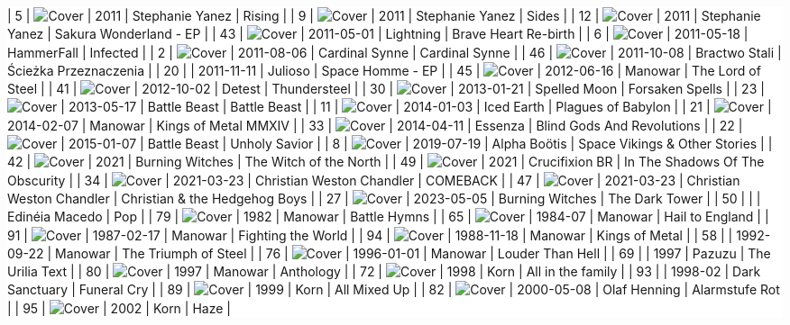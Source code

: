 | 5 | ![Cover](https://i.discogs.com/X71-MGhNrDFMcLlQo5xbLRlDmyr_jki1tLQvhH9Npt0/rs:fit/g:sm/q:40/h:150/w:150/czM6Ly9kaXNjb2dz/LWRhdGFiYXNlLWlt/YWdlcy9SLTEzNjY4/NTIyLTE1NTg2NDQ3/NzEtODYyNS5qcGVn.jpeg) | 2011 | Stephanie Yanez | Rising |
| 9 | ![Cover](https://i.discogs.com/X71-MGhNrDFMcLlQo5xbLRlDmyr_jki1tLQvhH9Npt0/rs:fit/g:sm/q:40/h:150/w:150/czM6Ly9kaXNjb2dz/LWRhdGFiYXNlLWlt/YWdlcy9SLTEzNjY4/NTIyLTE1NTg2NDQ3/NzEtODYyNS5qcGVn.jpeg) | 2011 | Stephanie Yanez | Sides |
| 12 | ![Cover](https://i.discogs.com/X71-MGhNrDFMcLlQo5xbLRlDmyr_jki1tLQvhH9Npt0/rs:fit/g:sm/q:40/h:150/w:150/czM6Ly9kaXNjb2dz/LWRhdGFiYXNlLWlt/YWdlcy9SLTEzNjY4/NTIyLTE1NTg2NDQ3/NzEtODYyNS5qcGVn.jpeg) | 2011 | Stephanie Yanez | Sakura Wonderland - EP |
| 43 | ![Cover](https://i.discogs.com/x6PMfNKjv5OAEvZrtRpCb1Ng6hHBBnnEaPNEyC8Eves/rs:fit/g:sm/q:40/h:150/w:150/czM6Ly9kaXNjb2dz/LWRhdGFiYXNlLWlt/YWdlcy9SLTc2MjI1/ODMtMTQ0NTUxMDYx/Ny0xODYwLnBuZw.jpeg) | 2011-05-01 | Lightning | Brave Heart Re-birth |
| 6 | ![Cover](https://lastfm.freetls.fastly.net/i/u/34s/a3f9f9b4a0ad490c8096100ef2710d21.png) | 2011-05-18 | HammerFall | Infected |
| 2 | ![Cover](https://lastfm.freetls.fastly.net/i/u/34s/9947c11c8a764d8abc446a0c254883a5.png) | 2011-08-06 | Cardinal Synne | Cardinal Synne |
| 46 | ![Cover](https://lastfm.freetls.fastly.net/i/u/34s/168dd9b1da59481791a29e05397558bb.png) | 2011-10-08 | Bractwo Stali | Ścieżka Przeznaczenia |
| 20 |  | 2011-11-11 | Julioso | Space Homme - EP |
| 45 | ![Cover](https://lastfm.freetls.fastly.net/i/u/34s/d4eebb43d7826615180053259661e9f3.png) | 2012-06-16 | Manowar | The Lord of Steel |
| 41 | ![Cover](https://lastfm.freetls.fastly.net/i/u/34s/cf6ed0ce43e0c2382ac001ec8fa59210.png) | 2012-10-02 | Detest | Thundersteel |
| 30 | ![Cover](https://i.discogs.com/M7PaturlIrBYLfNZmEiEftNdpith5lrd6cjD3lPJfWs/rs:fit/g:sm/q:40/h:150/w:150/czM6Ly9kaXNjb2dz/LWRhdGFiYXNlLWlt/YWdlcy9SLTgwOTY5/ODgtMTQ1NTA3MDM0/NS0xNTI5LmpwZWc.jpeg) | 2013-01-21 | Spelled Moon | Forsaken Spells |
| 23 | ![Cover](https://lastfm.freetls.fastly.net/i/u/34s/51d4889a19125cd0e09182f50c82d353.png) | 2013-05-17 | Battle Beast | Battle Beast |
| 11 | ![Cover](https://lastfm.freetls.fastly.net/i/u/34s/99146a960f5a405ec0451d7789888065.png) | 2014-01-03 | Iced Earth | Plagues of Babylon |
| 21 | ![Cover](https://lastfm.freetls.fastly.net/i/u/34s/cd085181595747d0c7f691792576de79.png) | 2014-02-07 | Manowar | Kings of Metal MMXIV |
| 33 | ![Cover](https://i.discogs.com/9mbTcrELnq2wxPAMGbHwjRW1ArxlvZPxXDInEB3lTsA/rs:fit/g:sm/q:40/h:150/w:150/czM6Ly9kaXNjb2dz/LWRhdGFiYXNlLWlt/YWdlcy9SLTU1MTM0/NzAtMTU1ODYwNTI5/NC03NTcxLmpwZWc.jpeg) | 2014-04-11 | Essenza | Blind Gods And Revolutions |
| 22 | ![Cover](https://lastfm.freetls.fastly.net/i/u/34s/63e7f18cb19d353845ab701c437ab275.png) | 2015-01-07 | Battle Beast | Unholy Savior |
| 8 | ![Cover](https://lastfm.freetls.fastly.net/i/u/34s/50eb6b8f0b7f5c955f89f5f9e67aa46a.png) | 2019-07-19 | Alpha Boötis | Space Vikings &amp; Other Stories |
| 42 | ![Cover](https://lastfm.freetls.fastly.net/i/u/34s/9657adcb2237623064445514e139f047.png) | 2021 | Burning Witches | The Witch of the North |
| 49 | ![Cover](https://i.discogs.com/ZTQvaKqMeKo9AVzWRP_m97VOWdZIVyZKerU8rDPNIrU/rs:fit/g:sm/q:40/h:150/w:150/czM6Ly9kaXNjb2dz/LWRhdGFiYXNlLWlt/YWdlcy9SLTIxNTU4/Mjg2LTE2NDA5OTAy/MDUtODk1Ny5wbmc.jpeg) | 2021 | Crucifixion BR | In The Shadows Of The Obscurity |
| 34 | ![Cover](https://i.discogs.com/TvbrXW5Xd_oYzNLxiT5qBmx5Q8Ue3r916iG7sRrcPgU/rs:fit/g:sm/q:40/h:150/w:150/czM6Ly9kaXNjb2dz/LWRhdGFiYXNlLWlt/YWdlcy9SLTE4NTAy/NDE0LTE2MTk2Mzc1/MTUtNDEwMC5qcGVn.jpeg) | 2021-03-23 | Christian Weston Chandler | COMEBACK |
| 47 | ![Cover](https://i.discogs.com/TvbrXW5Xd_oYzNLxiT5qBmx5Q8Ue3r916iG7sRrcPgU/rs:fit/g:sm/q:40/h:150/w:150/czM6Ly9kaXNjb2dz/LWRhdGFiYXNlLWlt/YWdlcy9SLTE4NTAy/NDE0LTE2MTk2Mzc1/MTUtNDEwMC5qcGVn.jpeg) | 2021-03-23 | Christian Weston Chandler | Christian &amp; the Hedgehog Boys |
| 27 | ![Cover](https://lastfm.freetls.fastly.net/i/u/34s/d0af1afec2c2c847cb38b031c4111bc6.png) | 2023-05-05 | Burning Witches | The Dark Tower |
| 50 |  |  | Edinéia Macedo | Pop |
| 79 | ![Cover](https://lastfm.freetls.fastly.net/i/u/34s/613a873c0ca75e988f8af9558d6f7f60.png) | 1982 | Manowar | Battle Hymns |
| 65 | ![Cover](https://lastfm.freetls.fastly.net/i/u/34s/7c835becc247cb9729fa30754adeb7bd.png) | 1984-07 | Manowar | Hail to England |
| 91 | ![Cover](https://lastfm.freetls.fastly.net/i/u/34s/256d5738855beda9f6d2e6b3dab3c904.png) | 1987-02-17 | Manowar | Fighting the World |
| 94 | ![Cover](https://lastfm.freetls.fastly.net/i/u/34s/0162391940dbc9194f5c9abcc209e701.png) | 1988-11-18 | Manowar | Kings of Metal |
| 58 |  | 1992-09-22 | Manowar | The Triumph of Steel |
| 76 | ![Cover](https://lastfm.freetls.fastly.net/i/u/34s/3ef6f4a9e9a4115edb7a51f866fbfcf8.png) | 1996-01-01 | Manowar | Louder Than Hell |
| 69 |  | 1997 | Pazuzu | The Urilia Text |
| 80 | ![Cover](https://lastfm.freetls.fastly.net/i/u/34s/49b3332a959b440babd291419048c91d.png) | 1997 | Manowar | Anthology |
| 72 | ![Cover](https://i.discogs.com/cu0iolNtgE0VdWPb1reLxYVbolBUg5dHbd4dYvAdaQE/rs:fit/g:sm/q:40/h:150/w:150/czM6Ly9kaXNjb2dz/LWRhdGFiYXNlLWlt/YWdlcy9SLTQxNDAw/NS0xNDM4ODI4OTg3/LTYyNjkuanBlZw.jpeg) | 1998 | Korn | All in the family |
| 93 |  | 1998-02 | Dark Sanctuary | Funeral Cry |
| 89 | ![Cover](https://i.discogs.com/N7R_hyKNEAHu9ZCpi_curs1MXcu1zZSSwRgpc7Icvy0/rs:fit/g:sm/q:40/h:150/w:150/czM6Ly9kaXNjb2dz/LWRhdGFiYXNlLWlt/YWdlcy9SLTQxNDYw/OS0xMTU2NDgxOTY4/LmpwZWc.jpeg) | 1999 | Korn | All Mixed Up |
| 82 | ![Cover](https://i.discogs.com/B6t9buIjUddiulR6awvzeRsnCh6PzIuoqt-_moqQq_M/rs:fit/g:sm/q:40/h:150/w:150/czM6Ly9kaXNjb2dz/LWRhdGFiYXNlLWlt/YWdlcy9SLTg5MDE4/ODYtMTQ3MTExMTE4/Ny01MTIyLmpwZWc.jpeg) | 2000-05-08 | Olaf Henning | Alarmstufe Rot |
| 95 | ![Cover](https://i.discogs.com/SsEamm478Cg_WQIudix4Xvm1Ox8a8Kdzju1dfz0svo0/rs:fit/g:sm/q:40/h:150/w:150/czM6Ly9kaXNjb2dz/LWRhdGFiYXNlLWlt/YWdlcy9SLTEyOTE1/NjE2LTE1NDQ3MDM4/NjctNjExOC5qcGVn.jpeg) | 2002 | Korn | Haze |